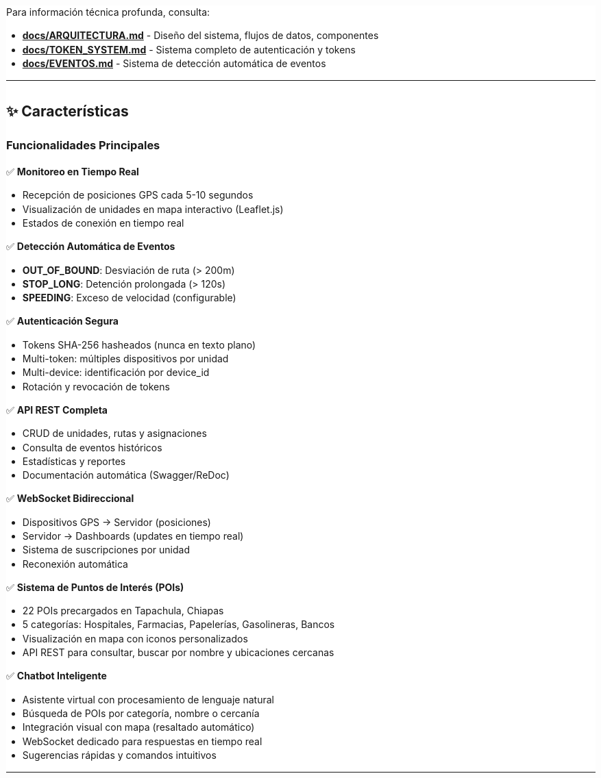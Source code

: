 Para información técnica profunda, consulta:

- **[docs/ARQUITECTURA.md](docs/ARQUITECTURA.md)** - Diseño del sistema, flujos de datos, componentes
- **[docs/TOKEN_SYSTEM.md](docs/TOKEN_SYSTEM.md)** - Sistema completo de autenticación y tokens
- **[docs/EVENTOS.md](docs/EVENTOS.md)** - Sistema de detección automática de eventos

---

## ✨ Características

### Funcionalidades Principales

✅ **Monitoreo en Tiempo Real**
- Recepción de posiciones GPS cada 5-10 segundos
- Visualización de unidades en mapa interactivo (Leaflet.js)
- Estados de conexión en tiempo real

✅ **Detección Automática de Eventos**
- **OUT_OF_BOUND**: Desviación de ruta (> 200m)
- **STOP_LONG**: Detención prolongada (> 120s)
- **SPEEDING**: Exceso de velocidad (configurable)

✅ **Autenticación Segura**
- Tokens SHA-256 hasheados (nunca en texto plano)
- Multi-token: múltiples dispositivos por unidad
- Multi-device: identificación por device_id
- Rotación y revocación de tokens

✅ **API REST Completa**
- CRUD de unidades, rutas y asignaciones
- Consulta de eventos históricos
- Estadísticas y reportes
- Documentación automática (Swagger/ReDoc)

✅ **WebSocket Bidireccional**
- Dispositivos GPS → Servidor (posiciones)
- Servidor → Dashboards (updates en tiempo real)
- Sistema de suscripciones por unidad
- Reconexión automática

✅ **Sistema de Puntos de Interés (POIs)**
- 22 POIs precargados en Tapachula, Chiapas
- 5 categorías: Hospitales, Farmacias, Papelerías, Gasolineras, Bancos
- Visualización en mapa con iconos personalizados
- API REST para consultar, buscar por nombre y ubicaciones cercanas

✅ **Chatbot Inteligente**
- Asistente virtual con procesamiento de lenguaje natural
- Búsqueda de POIs por categoría, nombre o cercanía
- Integración visual con mapa (resaltado automático)
- WebSocket dedicado para respuestas en tiempo real
- Sugerencias rápidas y comandos intuitivos

---